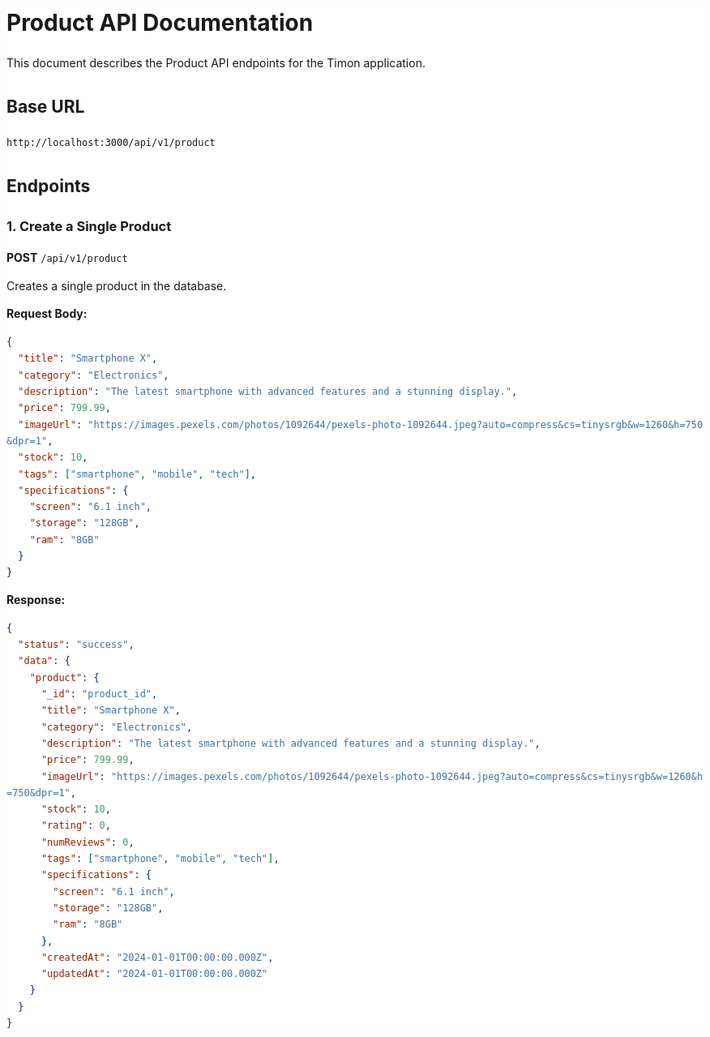 # Product API Documentation

This document describes the Product API endpoints for the Timon application.

## Base URL
```
http://localhost:3000/api/v1/product
```

## Endpoints

### 1. Create a Single Product
**POST** `/api/v1/product`

Creates a single product in the database.

**Request Body:**
```json
{
  "title": "Smartphone X",
  "category": "Electronics",
  "description": "The latest smartphone with advanced features and a stunning display.",
  "price": 799.99,
  "imageUrl": "https://images.pexels.com/photos/1092644/pexels-photo-1092644.jpeg?auto=compress&cs=tinysrgb&w=1260&h=750&dpr=1",
  "stock": 10,
  "tags": ["smartphone", "mobile", "tech"],
  "specifications": {
    "screen": "6.1 inch",
    "storage": "128GB",
    "ram": "8GB"
  }
}
```

**Response:**
```json
{
  "status": "success",
  "data": {
    "product": {
      "_id": "product_id",
      "title": "Smartphone X",
      "category": "Electronics",
      "description": "The latest smartphone with advanced features and a stunning display.",
      "price": 799.99,
      "imageUrl": "https://images.pexels.com/photos/1092644/pexels-photo-1092644.jpeg?auto=compress&cs=tinysrgb&w=1260&h=750&dpr=1",
      "stock": 10,
      "rating": 0,
      "numReviews": 0,
      "tags": ["smartphone", "mobile", "tech"],
      "specifications": {
        "screen": "6.1 inch",
        "storage": "128GB",
        "ram": "8GB"
      },
      "createdAt": "2024-01-01T00:00:00.000Z",
      "updatedAt": "2024-01-01T00:00:00.000Z"
    }
  }
}
```
